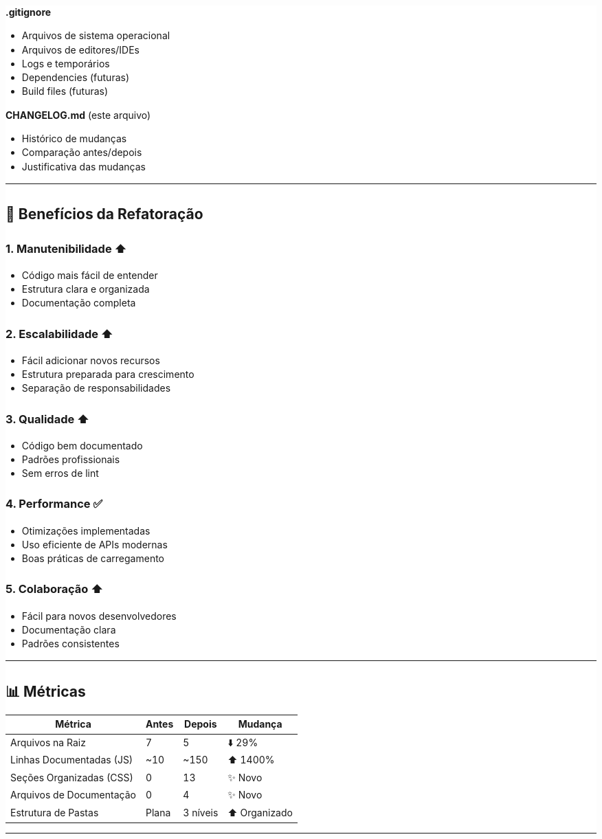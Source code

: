 **.gitignore**
- Arquivos de sistema operacional
- Arquivos de editores/IDEs
- Logs e temporários
- Dependencies (futuras)
- Build files (futuras)

**CHANGELOG.md** (este arquivo)
- Histórico de mudanças
- Comparação antes/depois
- Justificativa das mudanças

---

## 🎯 Benefícios da Refatoração

### 1. **Manutenibilidade** ⬆️
- Código mais fácil de entender
- Estrutura clara e organizada
- Documentação completa

### 2. **Escalabilidade** ⬆️
- Fácil adicionar novos recursos
- Estrutura preparada para crescimento
- Separação de responsabilidades

### 3. **Qualidade** ⬆️
- Código bem documentado
- Padrões profissionais
- Sem erros de lint

### 4. **Performance** ✅
- Otimizações implementadas
- Uso eficiente de APIs modernas
- Boas práticas de carregamento

### 5. **Colaboração** ⬆️
- Fácil para novos desenvolvedores
- Documentação clara
- Padrões consistentes

---

## 📊 Métricas

| Métrica | Antes | Depois | Mudança |
|---------|-------|--------|---------|
| Arquivos na Raiz | 7 | 5 | ⬇️ 29% |
| Linhas Documentadas (JS) | ~10 | ~150 | ⬆️ 1400% |
| Seções Organizadas (CSS) | 0 | 13 | ✨ Novo |
| Arquivos de Documentação | 0 | 4 | ✨ Novo |
| Estrutura de Pastas | Plana | 3 níveis | ⬆️ Organizado |

---